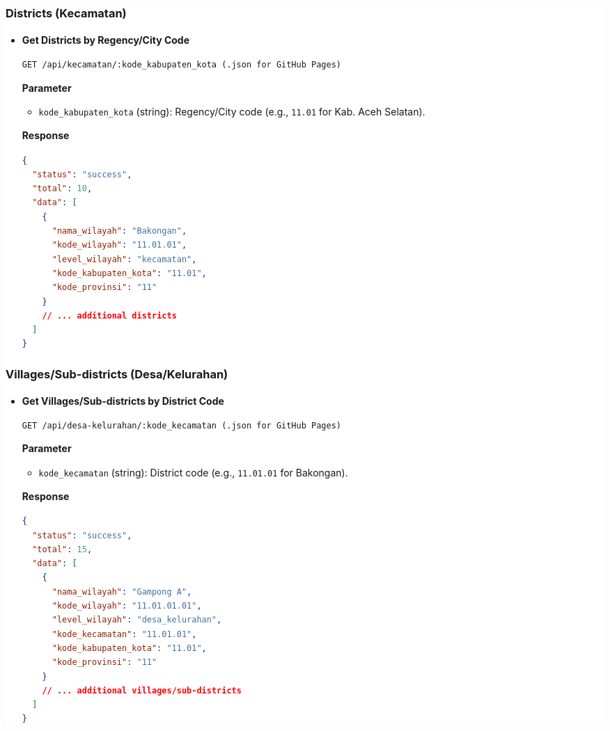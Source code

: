 ### Districts (Kecamatan)

- **Get Districts by Regency/City Code**

  ```http
  GET /api/kecamatan/:kode_kabupaten_kota (.json for GitHub Pages)
  ```

  **Parameter**

  - `kode_kabupaten_kota` (string): Regency/City code (e.g., `11.01` for Kab. Aceh Selatan).

  **Response**

  ```json
  {
    "status": "success",
    "total": 10,
    "data": [
      {
        "nama_wilayah": "Bakongan",
        "kode_wilayah": "11.01.01",
        "level_wilayah": "kecamatan",
        "kode_kabupaten_kota": "11.01",
        "kode_provinsi": "11"
      }
      // ... additional districts
    ]
  }
  ```

### Villages/Sub-districts (Desa/Kelurahan)

- **Get Villages/Sub-districts by District Code**

  ```http
  GET /api/desa-kelurahan/:kode_kecamatan (.json for GitHub Pages)
  ```

  **Parameter**

  - `kode_kecamatan` (string): District code (e.g., `11.01.01` for Bakongan).

  **Response**

  ```json
  {
    "status": "success",
    "total": 15,
    "data": [
      {
        "nama_wilayah": "Gampong A",
        "kode_wilayah": "11.01.01.01",
        "level_wilayah": "desa_kelurahan",
        "kode_kecamatan": "11.01.01",
        "kode_kabupaten_kota": "11.01",
        "kode_provinsi": "11"
      }
      // ... additional villages/sub-districts
    ]
  }
  ```
